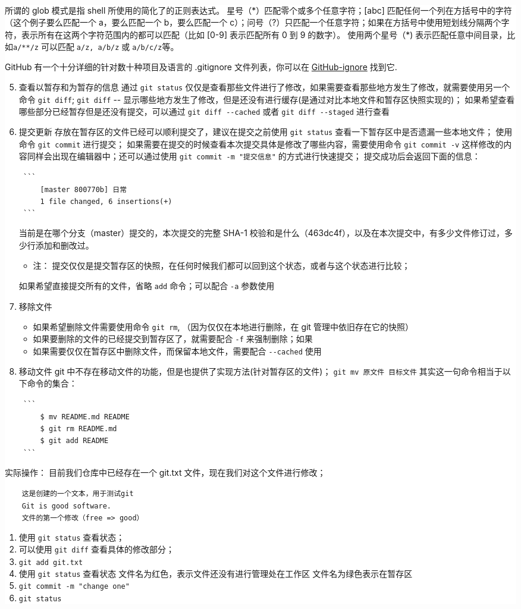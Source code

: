 所谓的 glob 模式是指 shell 所使用的简化了的正则表达式。 星号（\*）匹配零个或多个任意字符；[abc] 匹配任何一个列在方括号中的字符（这个例子要么匹配一个 a，要么匹配一个 b，要么匹配一个 c）；问号（?）只匹配一个任意字符；如果在方括号中使用短划线分隔两个字符，表示所有在这两个字符范围内的都可以匹配（比如 [0-9] 表示匹配所有 0 到 9 的数字）。 使用两个星号（*) 表示匹配任意中间目录，比如`a/**/z` 可以匹配 `a/z, a/b/z` 或 `a/b/c/z`等。

GitHub 有一个十分详细的针对数十种项目及语言的 .gitignore 文件列表，你可以在 [GitHub-ignore](https://github.com/github/gitignore) 找到它.

5. 查看以暂存和为暂存的信息
    通过 `git status` 仅仅是查看那些文件进行了修改，如果需要查看那些地方发生了修改，就需要使用另一个命令 `git diff`;
    `git diff` -- 显示哪些地方发生了修改，但是还没有进行缓存(是通过对比本地文件和暂存区快照实现的)；
    如果希望查看哪些部分已经暂存但是还没有提交，可以通过 `git diff --cached` 或者 `git diff --staged` 进行查看

6. 提交更新
    存放在暂存区的文件已经可以顺利提交了，建议在提交之前使用 `git status` 查看一下暂存区中是否遗漏一些本地文件；
    使用命令 `git commit` 进行提交；
    如果需要在提交的时候查看本次提交具体是修改了哪些内容，需要使用命令 `git commit -v` 这样修改的内容同样会出现在编辑器中；还可以通过使用 `git commit -m "提交信息"` 的方式进行快速提交；
    提交成功后会返回下面的信息：

        ```
            [master 800770b] 日常
            1 file changed, 6 insertions(+)
        ```
    当前是在哪个分支（master）提交的，本次提交的完整 SHA-1 校验和是什么（463dc4f），以及在本次提交中，有多少文件修订过，多少行添加和删改过。

    - 注： 提交仅仅是提交暂存区的快照，在任何时候我们都可以回到这个状态，或者与这个状态进行比较；

    如果希望直接提交所有的文件，省略 `add` 命令；可以配合 `-a` 参数使用

7. 移除文件
    - 如果希望删除文件需要使用命令 `git rm`, （因为仅仅在本地进行删除，在 git 管理中依旧存在它的快照）
    - 如果要删除的文件的已经提交到暂存区了，就需要配合 `-f` 来强制删除；如果
    - 如果需要仅仅在暂存区中删除文件，而保留本地文件，需要配合 `--cached` 使用

8. 移动文件
    git 中不存在移动文件的功能，但是也提供了实现方法(针对暂存区的文件)；
    `git mv 原文件 目标文件`
    其实这一句命令相当于以下命令的集合：

        ```
            $ mv README.md README
            $ git rm README.md
            $ git add README
        ```
实际操作：
目前我们仓库中已经存在一个 git.txt 文件，现在我们对这个文件进行修改；

```txt
    这是创建的一个文本，用于测试git
    Git is good software.
    文件的第一个修改（free => good）
```

1. 使用 `git status` 查看状态；
2. 可以使用 `git diff` 查看具体的修改部分；
3. `git add git.txt`
4. 使用 `git status` 查看状态
    文件名为红色，表示文件还没有进行管理处在工作区
    文件名为绿色表示在暂存区
5. `git commit -m "change one"`
6. `git status`
